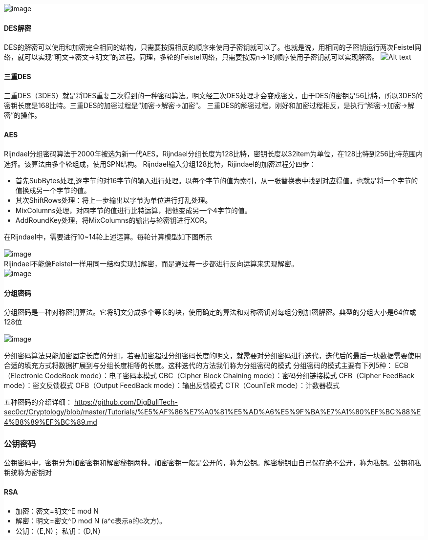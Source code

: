  ![image](images/1515679880566.png)
<br>
#### DES解密
DES的解密可以使用和加密完全相同的结构，只需要按照相反的顺序来使用子密钥就可以了。也就是说，用相同的子密钥运行两次Feistel网络，就可以实现“明文->密文->明文”的过程。同理，多轮的Feistel网络，只需要按照n->1的顺序使用子密钥就可以实现解密。
![Alt text](./1515679987201.png)

#### 三重DES

三重DES（3DES）就是将DES重复三次得到的一种密码算法。明文经三次DES处理才会变成密文，由于DES的密钥是56比特，所以3DES的密钥长度是168比特。三重DES的加密过程是“加密->解密->加密”。
三重DES的解密过程，刚好和加密过程相反，是执行“解密->加密->解密”的操作。

#### AES
Rijndael分组密码算法于2000年被选为新一代AES。Rijndael分组长度为128比特，密钥长度以32item为单位，在128比特到256比特范围内选择。该算法由多个轮组成，使用SPN结构。
Rijndael输入分组128比特，Rijindael的加密过程分四步：

+ 首先SubBytes处理,逐字节的对16字节的输入进行处理。以每个字节的值为索引，从一张替换表中找到对应得值。也就是将一个字节的值换成另一个字节的值。
+ 其次ShiftRows处理：将上一步输出以字节为单位进行打乱处理。
+ MixColumns处理，对四字节的值进行比特运算，把他变成另一个4字节的值。
+ AddRoundKey处理，将MixColumns的输出与轮密钥进行XOR。

在Rijndael中，需要进行10~14轮上述运算。每轮计算模型如下图所示

![image](images/1515682046712.png)
<br>
Rijindael不能像Feistel一样用同一结构实现加解密，而是通过每一步都进行反向运算来实现解密。
<br>
![image](images/1515682081781.png)
#### 分组密码
分组密码是一种对称密钥算法。它将明文分成多个等长的块，使用确定的算法和对称密钥对每组分别加密解密。典型的分组大小是64位或128位

![image](images/1515682141247.png)

分组密码算法只能加密固定长度的分组，若要加密超过分组密码长度的明文，就需要对分组密码进行迭代，迭代后的最后一块数据需要使用合适的填充方式将数据扩展到与分组长度相等的长度。这种迭代的方法我们称为分组密码的模式 分组密码的模式主要有下列5种： ECB（Electronic CodeBook mode）：电子密码本模式 CBC（Cipher Block Chaining mode）：密码分组链接模式 CFB（Cipher FeedBack mode）：密文反馈模式 OFB（Output FeedBack mode）：输出反馈模式 CTR（CounTeR mode）：计数器模式

五种密码的介绍详细：
https://github.com/DigBullTech-sec0cr/Cryptology/blob/master/Tutorials/%E5%AF%86%E7%A0%81%E5%AD%A6%E5%9F%BA%E7%A1%80%EF%BC%88%E4%B8%89%EF%BC%89.md

### 公钥密码
公钥密码中，密钥分为加密密钥和解密秘钥两种。加密密钥一般是公开的，称为公钥。解密秘钥由自己保存绝不公开，称为私钥。公钥和私钥统称为密钥对
#### RSA

+ 加密：密文=明文^E mod N
+ 解密：明文=密文^D mod N (a^c表示a的c次方)。
+ 公钥：（E,N)； 私钥：（D,N）
   